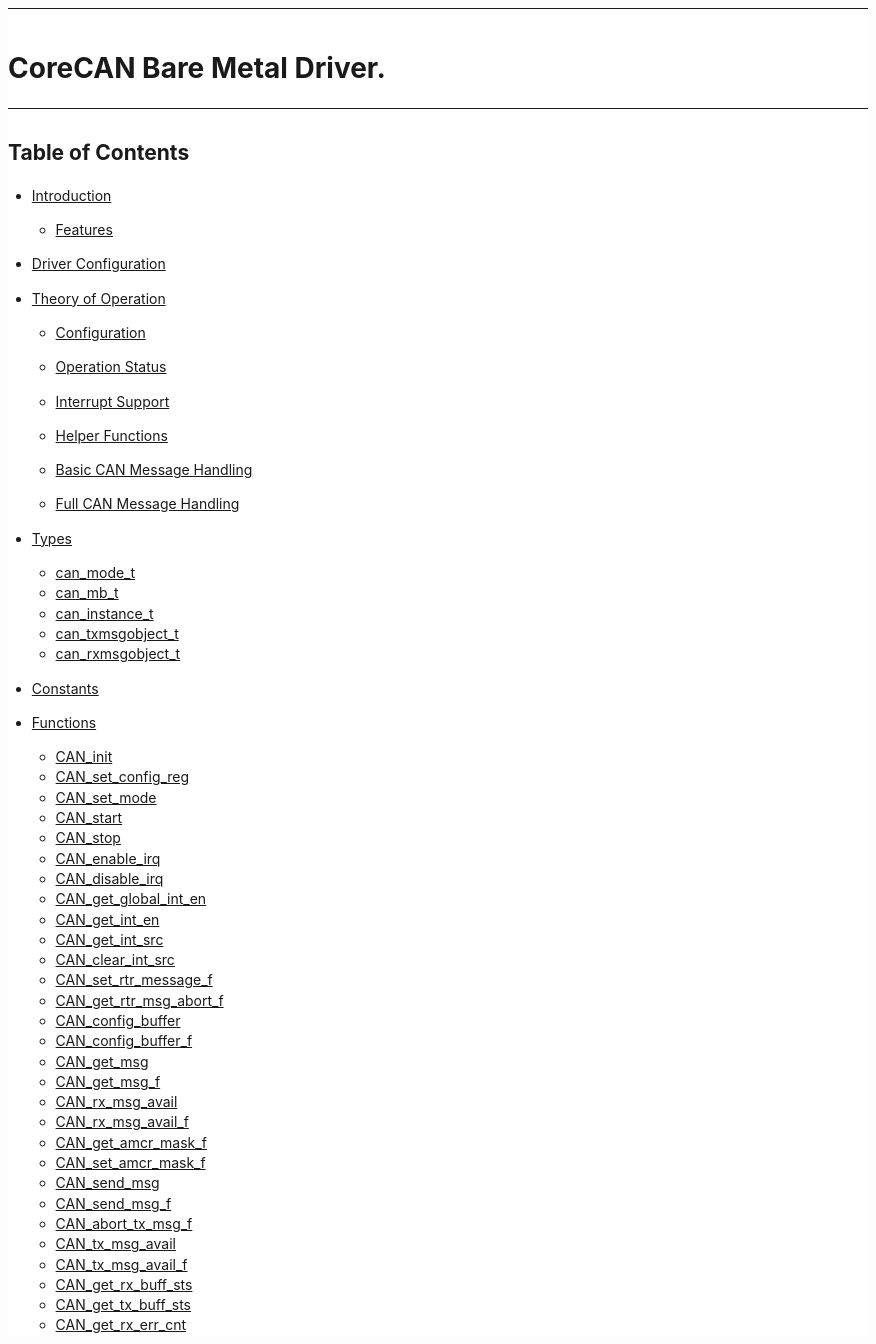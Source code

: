 <html>
 
 ------------------------------------ 

# CoreCAN Bare Metal Driver.
 
-----------------------------------------
## Table of Contents 
  - [Introduction](#introduction)

     - [Features](#features)

  - [Driver Configuration](#driver-configuration)

  - [Theory of Operation](#theory-of-operation)

     - [Configuration](#configuration)

     - [Operation Status](#operation-status)

     - [Interrupt Support](#interrupt-support)

     - [Helper Functions](#helper-functions)

     - [Basic CAN Message Handling](#basic-can-message-handling)

     - [Full CAN Message Handling](#full-can-message-handling)

- [Types](#types)
  - [can_mode_t](#canmodet)
  - [can_mb_t](#canmbt)
  - [can_instance_t](#caninstancet)
  - [can_txmsgobject_t](#cantxmsgobjectt)
  - [can_rxmsgobject_t](#canrxmsgobjectt)

- [Constants](#constants)

- [Functions](#functions)
  - [CAN_init](#caninit)
  - [CAN_set_config_reg](#cansetconfigreg)
  - [CAN_set_mode](#cansetmode)
  - [CAN_start](#canstart)
  - [CAN_stop](#canstop)
  - [CAN_enable_irq](#canenableirq)
  - [CAN_disable_irq](#candisableirq)
  - [CAN_get_global_int_en](#cangetglobalinten)
  - [CAN_get_int_en](#cangetinten)
  - [CAN_get_int_src](#cangetintsrc)
  - [CAN_clear_int_src](#canclearintsrc)
  - [CAN_set_rtr_message_f](#cansetrtrmessagef)
  - [CAN_get_rtr_msg_abort_f](#cangetrtrmsgabortf)
  - [CAN_config_buffer](#canconfigbuffer)
  - [CAN_config_buffer_f](#canconfigbufferf)
  - [CAN_get_msg](#cangetmsg)
  - [CAN_get_msg_f](#cangetmsgf)
  - [CAN_rx_msg_avail](#canrxmsgavail)
  - [CAN_rx_msg_avail_f](#canrxmsgavailf)
  - [CAN_get_amcr_mask_f](#cangetamcrmaskf)
  - [CAN_set_amcr_mask_f](#cansetamcrmaskf)
  - [CAN_send_msg](#cansendmsg)
  - [CAN_send_msg_f](#cansendmsgf)
  - [CAN_abort_tx_msg_f](#canaborttxmsgf)
  - [CAN_tx_msg_avail](#cantxmsgavail)
  - [CAN_tx_msg_avail_f](#cantxmsgavailf)
  - [CAN_get_rx_buff_sts](#cangetrxbuffsts)
  - [CAN_get_tx_buff_sts](#cangettxbuffsts)
  - [CAN_get_rx_err_cnt](#cangetrxerrcnt)